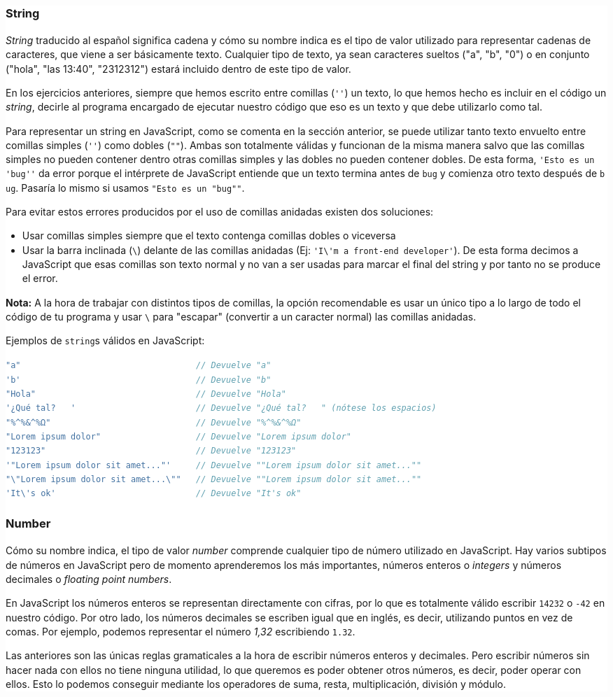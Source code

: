 ### String

_String_ traducido al español significa cadena y cómo su nombre indica es el tipo de valor utilizado para representar cadenas de caracteres, que viene a ser básicamente texto. Cualquier tipo de texto, ya sean caracteres sueltos ("a", "b", "0") o en conjunto ("hola", "las 13:40", "2312312") estará incluido dentro de este tipo de valor.

En los ejercicios anteriores, siempre que hemos escrito entre comillas (`''`) un texto, lo que hemos hecho es incluir en el código un _string_, decirle al programa encargado de ejecutar nuestro código que eso es un texto y que debe utilizarlo como tal.

Para representar un string en JavaScript, como se comenta en la sección anterior, se puede utilizar tanto texto envuelto entre comillas simples (`''`) como dobles (`""`). Ambas son totalmente válidas y funcionan de la misma manera salvo que las comillas simples no pueden contener dentro otras comillas simples y las dobles no pueden contener dobles. De esta forma, `'Esto es un 'bug''` da error porque el intérprete de JavaScript entiende que un texto termina antes de `bug` y comienza otro texto después de `bug`. Pasaría lo mismo si usamos `"Esto es un "bug""`.

Para evitar estos errores producidos por el uso de comillas anidadas existen dos soluciones:
- Usar comillas simples siempre que el texto contenga comillas dobles o viceversa
- Usar la barra inclinada (`\`) delante de las comillas anidadas (Ej: `'I\'m a front-end developer'`). De esta forma decimos a JavaScript que esas comillas son texto normal y no van a ser usadas para marcar el final del string y por tanto no se produce el error.

**Nota:** A la hora de trabajar con distintos tipos de comillas, la opción recomendable es usar un único tipo a lo largo de todo el código de tu programa y usar `\` para "escapar" (convertir a un caracter normal) las comillas anidadas.

Ejemplos de `string`s válidos en JavaScript:

```js
"a"                                   // Devuelve "a"
'b'                                   // Devuelve "b"
"Hola"                                // Devuelve "Hola"
'¿Qué tal?   '                        // Devuelve "¿Qué tal?   " (nótese los espacios)
"%^%&^%Ω"                             // Devuelve "%^%&^%Ω"
"Lorem ipsum dolor"                   // Devuelve "Lorem ipsum dolor"
"123123"                              // Devuelve "123123"
'"Lorem ipsum dolor sit amet..."'     // Devuelve ""Lorem ipsum dolor sit amet...""
"\"Lorem ipsum dolor sit amet...\""   // Devuelve ""Lorem ipsum dolor sit amet...""
'It\'s ok'                            // Devuelve "It's ok"
```

### Number

Cómo su nombre indica, el tipo de valor _number_ comprende cualquier tipo de número utilizado en JavaScript. Hay varios subtipos de números en JavaScript pero de momento aprenderemos los más importantes, números enteros o _integers_ y números decimales o _floating point numbers_.

En JavaScript los números enteros se representan directamente con cifras, por lo que es totalmente válido escribir `14232` o `-42` en nuestro código. Por otro lado, los números decimales se escriben igual que en inglés, es decir, utilizando puntos en vez de comas. Por ejemplo, podemos representar el número _1,32_ escribiendo `1.32`.

Las anteriores son las únicas reglas gramaticales a la hora de escribir números enteros y decimales. Pero escribir números sin hacer nada con ellos no tiene ninguna utilidad, lo que queremos es poder obtener otros números, es decir, poder operar con ellos. Esto lo podemos conseguir mediante los operadores de suma, resta, multiplicación, división y módulo.
